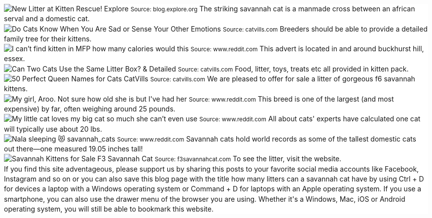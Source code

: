 <aside>
<img class="v-image ads-img" alt="New Litter at Kitten Rescue! Explore" src="https://blog.explore.org/wp-content/uploads/2017/10/new-kittens.jpg" width="100%" onerror="this.onerror=null;this.src='data:image/gif;base64,R0lGODlhAQABAAAAACH5BAEKAAEALAAAAAABAAEAAAICTAEAOw==';" />
<small>Source: blog.explore.org</small>
The striking savannah cat is a manmade cross between an african serval and a domestic cat.
</aside>

<aside>
<img class="v-image ads-img" alt="Do Cats Know When You Are Sad or Sense Your Other Emotions" src="https://catvills.com/wp-content/uploads/2020/09/do-cats-know-when-you-are-sad-d.jpg" width="100%" onerror="this.onerror=null;this.src='data:image/gif;base64,R0lGODlhAQABAAAAACH5BAEKAAEALAAAAAABAAEAAAICTAEAOw==';" />
<small>Source: catvills.com</small>
Breeders should be able to provide a detailed family tree for their kittens.
</aside>

<aside>
<img class="v-image ads-img" alt="I can’t find kitten in MFP how many calories would this" src="https://i.redd.it/368f2jr9ogf11.jpg" width="100%" onerror="this.onerror=null;this.src='data:image/gif;base64,R0lGODlhAQABAAAAACH5BAEKAAEALAAAAAABAAEAAAICTAEAOw==';" />
<small>Source: www.reddit.com</small>
This advert is located in and around buckhurst hill, essex.
</aside>

<aside>
<img class="v-image ads-img" alt="Can Two Cats Use the Same Litter Box? &amp; Detailed" src="https://catvills.com/wp-content/uploads/2020/10/Can-two-cats-use-the-same-litter-box-a.jpg" width="100%" onerror="this.onerror=null;this.src='data:image/gif;base64,R0lGODlhAQABAAAAACH5BAEKAAEALAAAAAABAAEAAAICTAEAOw==';" />
<small>Source: catvills.com</small>
Food, litter, toys, treats etc all provided in kitten pack.
</aside>

<aside>
<img class="v-image ads-img" alt="50 Perfect Queen Names for Cats CatVills" src="https://catvills.com/wp-content/uploads/2019/05/queen-names-for-cats-f.jpg" width="100%" onerror="this.onerror=null;this.src='data:image/gif;base64,R0lGODlhAQABAAAAACH5BAEKAAEALAAAAAABAAEAAAICTAEAOw==';" />
<small>Source: catvills.com</small>
We are pleased to offer for sale a litter of gorgeous f6 savannah kittens.
</aside>

<aside>
<img class="v-image ads-img" alt="My girl, Aroo. Not sure how old she is but I&#039;ve had her" src="https://i.redd.it/j7ajuhj19od31.jpg" width="100%" onerror="this.onerror=null;this.src='data:image/gif;base64,R0lGODlhAQABAAAAACH5BAEKAAEALAAAAAABAAEAAAICTAEAOw==';" />
<small>Source: www.reddit.com</small>
This breed is one of the largest (and most expensive) by far, often weighing around 25 pounds.
</aside>

<aside>
<img class="v-image ads-img" alt="My little cat loves my big cat so much she can’t even use" src="https://preview.redd.it/ho4sw08s57v21.jpg?width=640&amp;crop=smart&amp;auto=webp&amp;s=b62076a282f52fe558d5c98f67ef9e712ef09bf0" width="100%" onerror="this.onerror=null;this.src='data:image/gif;base64,R0lGODlhAQABAAAAACH5BAEKAAEALAAAAAABAAEAAAICTAEAOw==';" />
<small>Source: www.reddit.com</small>
All about cats&#039; experts have calculated one cat will typically use about 20 lbs.
</aside>

<aside>
<img class="v-image ads-img" alt="Nala sleeping 😻 savannah_cats" src="https://external-preview.redd.it/S-EwAFJYIohcSDuy0JklDKoRBxusSq71jIXR1bLSnwI.jpg?width=640&amp;crop=smart&amp;auto=webp&amp;s=91036cb5a4a036ccf5cc34beabb7da62a70194ce" width="100%" onerror="this.onerror=null;this.src='data:image/gif;base64,R0lGODlhAQABAAAAACH5BAEKAAEALAAAAAABAAEAAAICTAEAOw==';" />
<small>Source: www.reddit.com</small>
Savannah cats hold world records as some of the tallest domestic cats out there—one measured 19.05 inches tall!
</aside>

<aside>
<img class="v-image ads-img" alt="Savannah Kittens for Sale F3 Savannah Cat" src="http://f3savannahcat.com/wp-content/uploads/2017/07/IMG_2617-1024x759.jpg" width="100%" onerror="this.onerror=null;this.src='data:image/gif;base64,R0lGODlhAQABAAAAACH5BAEKAAEALAAAAAABAAEAAAICTAEAOw==';" />
<small>Source: f3savannahcat.com</small>
To see the litter, visit the website.
</aside>
</section>
If you find this site adventageous, please support us by sharing this posts to your favorite social media accounts like Facebook, Instagram and so on or you can also save this blog page with the title how many litters can a savannah cat have by using Ctrl + D for devices a laptop with a Windows operating system or Command + D for laptops with an Apple operating system. If you use a smartphone, you can also use the drawer menu of the browser you are using. Whether it's a Windows, Mac, iOS or Android operating system, you will still be able to bookmark this website.
</section>